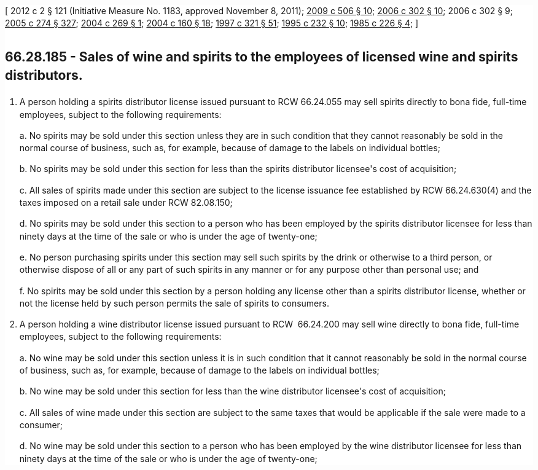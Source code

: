 \[ 2012 c 2 § 121 (Initiative Measure No. 1183, approved November 8, 2011); [2009 c 506 § 10](https://lawfilesext.leg.wa.gov/biennium/2009-10/Pdf/Bills/Session%20Laws/House/2040.SL.pdf?cite=2009%20c%20506%20§%2010); [2006 c 302 § 10](https://lawfilesext.leg.wa.gov/biennium/2005-06/Pdf/Bills/Session%20Laws/Senate/6823-S2.SL.pdf?cite=2006%20c%20302%20§%2010); 2006 c 302 § 9; [2005 c 274 § 327](https://lawfilesext.leg.wa.gov/biennium/2005-06/Pdf/Bills/Session%20Laws/House/1133-S.SL.pdf?cite=2005%20c%20274%20§%20327); [2004 c 269 § 1](https://lawfilesext.leg.wa.gov/biennium/2003-04/Pdf/Bills/Session%20Laws/Senate/6737.SL.pdf?cite=2004%20c%20269%20§%201); [2004 c 160 § 18](https://lawfilesext.leg.wa.gov/biennium/2003-04/Pdf/Bills/Session%20Laws/Senate/6655-S.SL.pdf?cite=2004%20c%20160%20§%2018); [1997 c 321 § 51](https://lawfilesext.leg.wa.gov/biennium/1997-98/Pdf/Bills/Session%20Laws/Senate/5173-S.SL.pdf?cite=1997%20c%20321%20§%2051); [1995 c 232 § 10](https://lawfilesext.leg.wa.gov/biennium/1995-96/Pdf/Bills/Session%20Laws/House/1060.SL.pdf?cite=1995%20c%20232%20§%2010); [1985 c 226 § 4](https://leg.wa.gov/CodeReviser/documents/sessionlaw/1985c226.pdf?cite=1985%20c%20226%20§%204); \]

## 66.28.185 - Sales of wine and spirits to the employees of licensed wine and spirits distributors.
1. A person holding a spirits distributor license issued pursuant to RCW 66.24.055 may sell spirits directly to bona fide, full-time employees, subject to the following requirements:

   a. No spirits may be sold under this section unless they are in such condition that they cannot reasonably be sold in the normal course of business, such as, for example, because of damage to the labels on individual bottles;

   b. No spirits may be sold under this section for less than the spirits distributor licensee's cost of acquisition;

   c. All sales of spirits made under this section are subject to the license issuance fee established by RCW 66.24.630(4) and the taxes imposed on a retail sale under RCW 82.08.150;

   d. No spirits may be sold under this section to a person who has been employed by the spirits distributor licensee for less than ninety days at the time of the sale or who is under the age of twenty-one;

   e. No person purchasing spirits under this section may sell such spirits by the drink or otherwise to a third person, or otherwise dispose of all or any part of such spirits in any manner or for any purpose other than personal use; and

   f. No spirits may be sold under this section by a person holding any license other than a spirits distributor license, whether or not the license held by such person permits the sale of spirits to consumers.

2. A person holding a wine distributor license issued pursuant to RCW  66.24.200 may sell wine directly to bona fide, full-time employees, subject to the following requirements:

   a. No wine may be sold under this section unless it is in such condition that it cannot reasonably be sold in the normal course of business, such as, for example, because of damage to the labels on individual bottles;

   b. No wine may be sold under this section for less than the wine distributor licensee's cost of acquisition;

   c. All sales of wine made under this section are subject to the same taxes that would be applicable if the sale were made to a consumer;

   d. No wine may be sold under this section to a person who has been employed by the wine distributor licensee for less than ninety days at the time of the sale or who is under the age of twenty-one;
